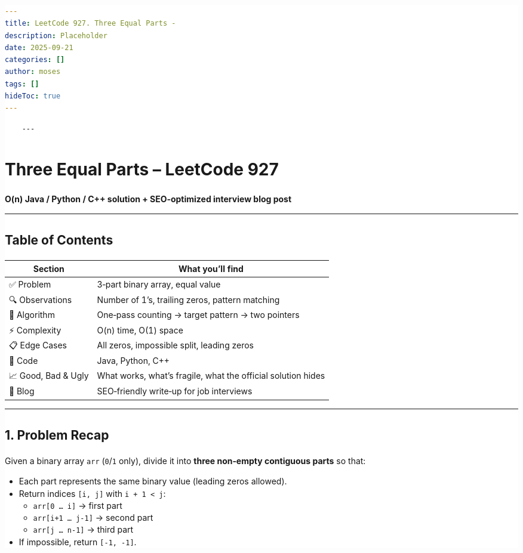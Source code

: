 ```yaml
---
title: LeetCode 927. Three Equal Parts - 
description: Placeholder
date: 2025-09-21
categories: []
author: moses
tags: []
hideToc: true
---
```

        ---

# Three Equal Parts – LeetCode 927  
**O(n) Java / Python / C++ solution + SEO‑optimized interview blog post**

---

## Table of Contents  

| Section | What you’ll find |
|---------|------------------|
| ✅ Problem | 3‑part binary array, equal value |
| 🔍 Observations | Number of 1’s, trailing zeros, pattern matching |
| 🧠 Algorithm | One‑pass counting → target pattern → two pointers |
| ⚡ Complexity | O(n) time, O(1) space |
| 📋 Edge Cases | All zeros, impossible split, leading zeros |
| 🎯 Code | Java, Python, C++ |
| 📈 Good, Bad & Ugly | What works, what’s fragile, what the official solution hides |
| 📝 Blog | SEO‑friendly write‑up for job interviews |

---

## 1. Problem Recap

Given a binary array `arr` (`0`/`1` only), divide it into **three non‑empty contiguous parts** so that:

- Each part represents the same binary value (leading zeros allowed).
- Return indices `[i, j]` with `i + 1 < j`:
  - `arr[0 … i]`  →  first part
  - `arr[i+1 … j-1]` → second part
  - `arr[j … n-1]` → third part
- If impossible, return `[-1, -1]`.
